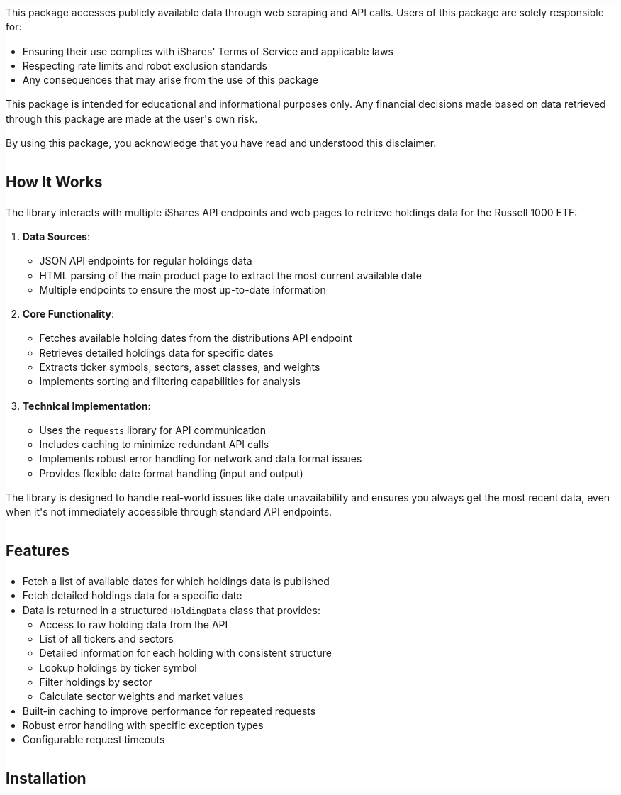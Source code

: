 This package accesses publicly available data through web scraping and API calls. Users of this package are solely responsible for:
- Ensuring their use complies with iShares' Terms of Service and applicable laws
- Respecting rate limits and robot exclusion standards
- Any consequences that may arise from the use of this package

This package is intended for educational and informational purposes only. Any financial decisions made based on data retrieved through this package are made at the user's own risk.

By using this package, you acknowledge that you have read and understood this disclaimer.

## How It Works

The library interacts with multiple iShares API endpoints and web pages to retrieve holdings data for the Russell 1000 ETF:

1. **Data Sources**:
   - JSON API endpoints for regular holdings data
   - HTML parsing of the main product page to extract the most current available date
   - Multiple endpoints to ensure the most up-to-date information

2. **Core Functionality**:
   - Fetches available holding dates from the distributions API endpoint
   - Retrieves detailed holdings data for specific dates
   - Extracts ticker symbols, sectors, asset classes, and weights
   - Implements sorting and filtering capabilities for analysis

3. **Technical Implementation**:
   - Uses the `requests` library for API communication
   - Includes caching to minimize redundant API calls
   - Implements robust error handling for network and data format issues
   - Provides flexible date format handling (input and output)

The library is designed to handle real-world issues like date unavailability and ensures you always get the most recent data, even when it's not immediately accessible through standard API endpoints.

## Features

*   Fetch a list of available dates for which holdings data is published
*   Fetch detailed holdings data for a specific date
*   Data is returned in a structured `HoldingData` class that provides:
    *   Access to raw holding data from the API
    *   List of all tickers and sectors
    *   Detailed information for each holding with consistent structure
    *   Lookup holdings by ticker symbol
    *   Filter holdings by sector
    *   Calculate sector weights and market values
*   Built-in caching to improve performance for repeated requests
*   Robust error handling with specific exception types
*   Configurable request timeouts

## Installation
